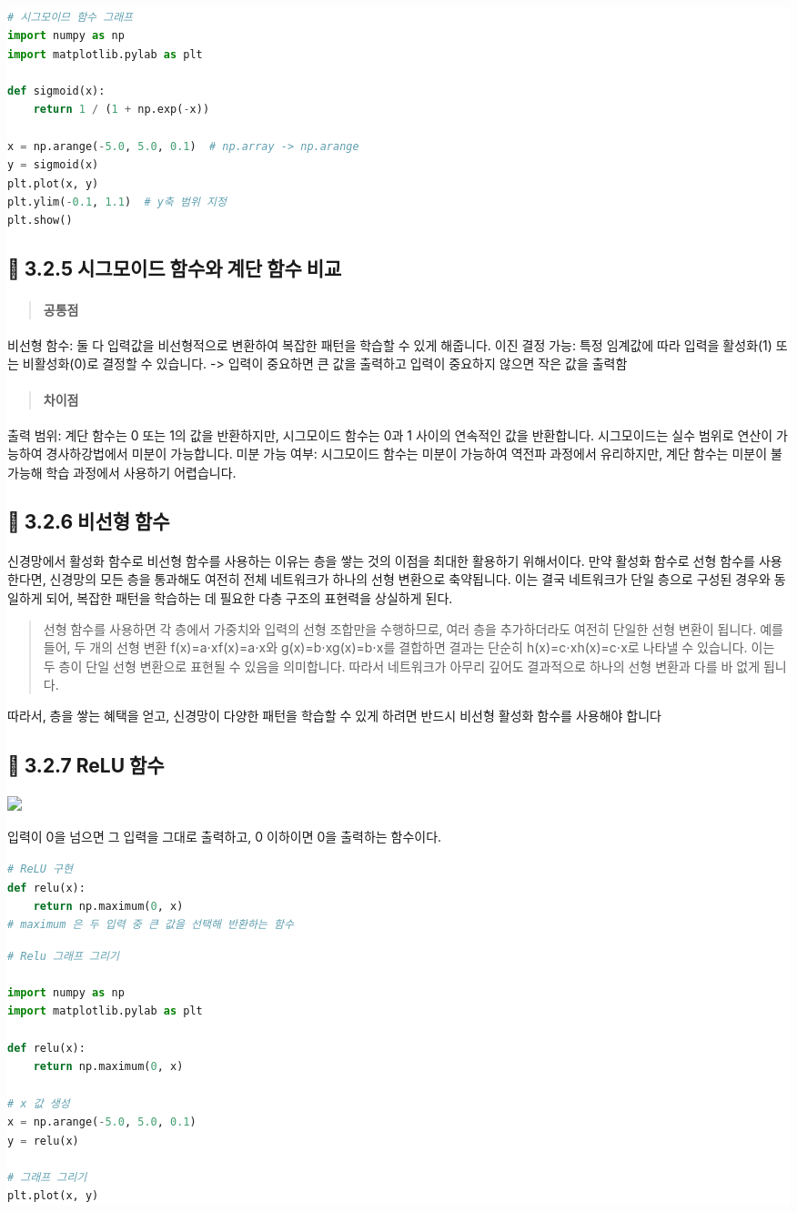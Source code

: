 ```py
# 시그모이므 함수 그래프
import numpy as np
import matplotlib.pylab as plt

def sigmoid(x):
    return 1 / (1 + np.exp(-x))

x = np.arange(-5.0, 5.0, 0.1)  # np.array -> np.arange
y = sigmoid(x)
plt.plot(x, y)
plt.ylim(-0.1, 1.1)  # y축 범위 지정
plt.show()

```

## 📌 3.2.5 시그모이드 함수와 계단 함수 비교
>#### 공통점
비선형 함수: 둘 다 입력값을 비선형적으로 변환하여 복잡한 패턴을 학습할 수 있게 해줍니다.
이진 결정 가능: 특정 임계값에 따라 입력을 활성화(1) 또는 비활성화(0)로 결정할 수 있습니다.
-> 입력이 중요하면 큰 값을 출력하고 입력이 중요하지 않으면 작은 값을 출력함

>#### 차이점
출력 범위: 계단 함수는 0 또는 1의 값을 반환하지만, 시그모이드 함수는 0과 1 사이의 연속적인 값을 반환합니다. 시그모이드는 실수 범위로 연산이 가능하여 경사하강법에서 미분이 가능합니다.
미분 가능 여부: 시그모이드 함수는 미분이 가능하여 역전파 과정에서 유리하지만, 계단 함수는 미분이 불가능해 학습 과정에서 사용하기 어렵습니다.

## 📌 3.2.6 비선형 함수
신경망에서 활성화 함수로 비선형 함수를 사용하는 이유는 층을 쌓는 것의 이점을 최대한 활용하기 위해서이다. 만약 활성화 함수로 선형 함수를 사용한다면, 신경망의 모든 층을 통과해도 여전히 전체 네트워크가 하나의 선형 변환으로 축약됩니다. 이는 결국 네트워크가 단일 층으로 구성된 경우와 동일하게 되어, 복잡한 패턴을 학습하는 데 필요한 다층 구조의 표현력을 상실하게 된다. 

>선형 함수를 사용하면 각 층에서 가중치와 입력의 선형 조합만을 수행하므로, 여러 층을 추가하더라도 여전히 단일한 선형 변환이 됩니다. 예를 들어, 두 개의 선형 변환 f(x)=a⋅xf(x)=a⋅x와 g(x)=b⋅xg(x)=b⋅x를 결합하면 결과는 단순히 h(x)=c⋅xh(x)=c⋅x로 나타낼 수 있습니다. 이는 두 층이 단일 선형 변환으로 표현될 수 있음을 의미합니다. 따라서 네트워크가 아무리 깊어도 결과적으로 하나의 선형 변환과 다를 바 없게 됩니다.

따라서, 층을 쌓는 혜택을 얻고, 신경망이 다양한 패턴을 학습할 수 있게 하려면 반드시 비선형 활성화 함수를 사용해야 합니다

## 📌 3.2.7 ReLU 함수
![](https://velog.velcdn.com/images/mi_nini/post/daf40a69-c6f2-4cec-b1f8-6927cbd51fef/image.png)

입력이 0을 넘으면 그 입력을 그대로 출력하고, 0 이하이면 0을 출력하는 함수이다.

``` py
# ReLU 구현
def relu(x):
	return np.maximum(0, x)
# maximum 은 두 입력 중 큰 값을 선택해 반환하는 함수
```

```py
# Relu 그래프 그리기 

import numpy as np
import matplotlib.pylab as plt

def relu(x):
    return np.maximum(0, x)

# x 값 생성
x = np.arange(-5.0, 5.0, 0.1)
y = relu(x)

# 그래프 그리기
plt.plot(x, y)
```